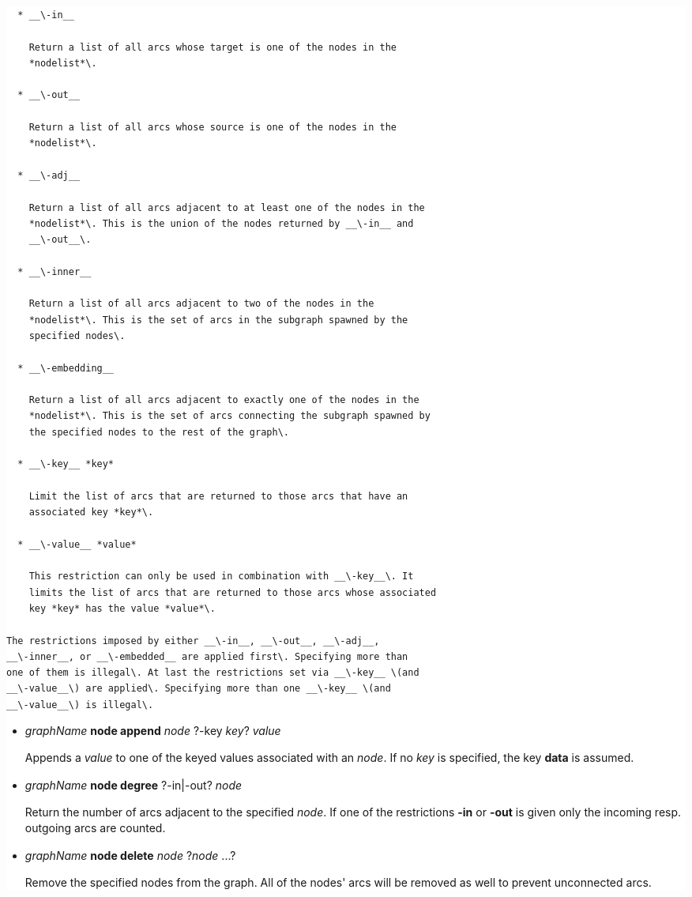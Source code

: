       * __\-in__

        Return a list of all arcs whose target is one of the nodes in the
        *nodelist*\.

      * __\-out__

        Return a list of all arcs whose source is one of the nodes in the
        *nodelist*\.

      * __\-adj__

        Return a list of all arcs adjacent to at least one of the nodes in the
        *nodelist*\. This is the union of the nodes returned by __\-in__ and
        __\-out__\.

      * __\-inner__

        Return a list of all arcs adjacent to two of the nodes in the
        *nodelist*\. This is the set of arcs in the subgraph spawned by the
        specified nodes\.

      * __\-embedding__

        Return a list of all arcs adjacent to exactly one of the nodes in the
        *nodelist*\. This is the set of arcs connecting the subgraph spawned by
        the specified nodes to the rest of the graph\.

      * __\-key__ *key*

        Limit the list of arcs that are returned to those arcs that have an
        associated key *key*\.

      * __\-value__ *value*

        This restriction can only be used in combination with __\-key__\. It
        limits the list of arcs that are returned to those arcs whose associated
        key *key* has the value *value*\.

    The restrictions imposed by either __\-in__, __\-out__, __\-adj__,
    __\-inner__, or __\-embedded__ are applied first\. Specifying more than
    one of them is illegal\. At last the restrictions set via __\-key__ \(and
    __\-value__\) are applied\. Specifying more than one __\-key__ \(and
    __\-value__\) is illegal\.

  - <a name='17'></a>*graphName* __node append__ *node* ?\-key *key*? *value*

    Appends a *value* to one of the keyed values associated with an *node*\.
    If no *key* is specified, the key __data__ is assumed\.

  - <a name='18'></a>*graphName* __node degree__ ?\-in&#124;\-out? *node*

    Return the number of arcs adjacent to the specified *node*\. If one of the
    restrictions __\-in__ or __\-out__ is given only the incoming resp\.
    outgoing arcs are counted\.

  - <a name='19'></a>*graphName* __node delete__ *node* ?*node* \.\.\.?

    Remove the specified nodes from the graph\. All of the nodes' arcs will be
    removed as well to prevent unconnected arcs\.
